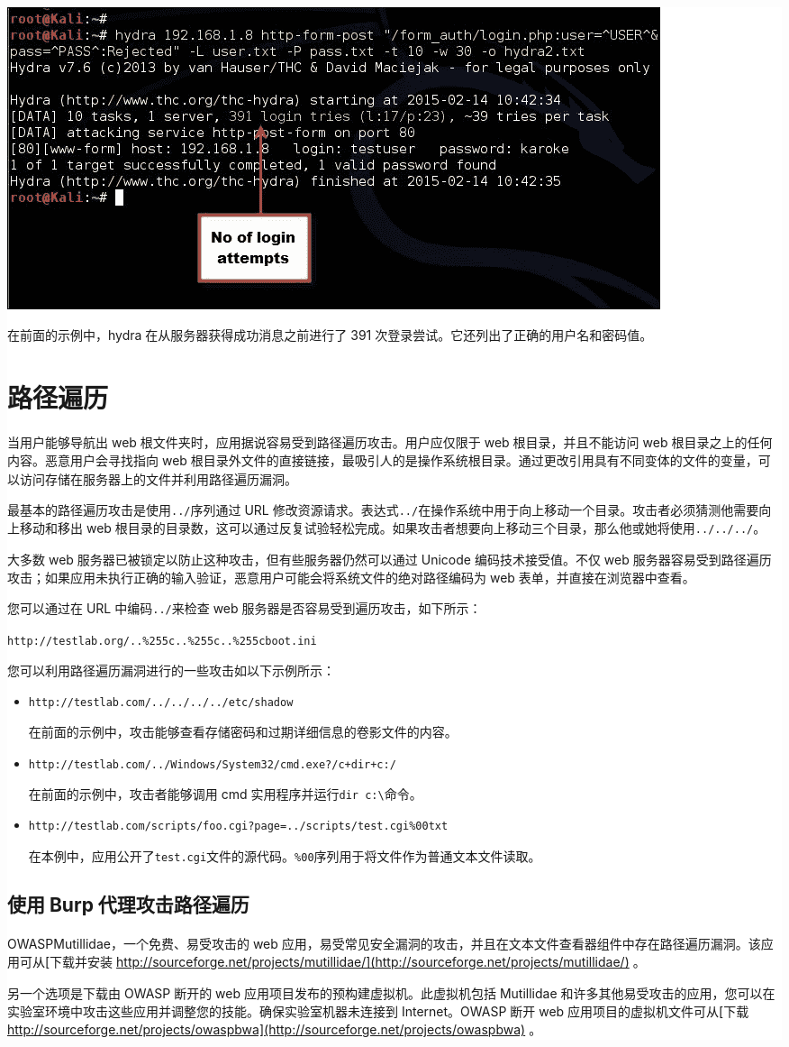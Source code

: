 ![Hydra – a brute force password cracker](img/image01120.jpeg)

在前面的示例中，hydra 在从服务器获得成功消息之前进行了 391 次登录尝试。它还列出了正确的用户名和密码值。

# 路径遍历

当用户能够导航出 web 根文件夹时，应用据说容易受到路径遍历攻击。用户应仅限于 web 根目录，并且不能访问 web 根目录之上的任何内容。恶意用户会寻找指向 web 根目录外文件的直接链接，最吸引人的是操作系统根目录。通过更改引用具有不同变体的文件的变量，可以访问存储在服务器上的文件并利用路径遍历漏洞。

最基本的路径遍历攻击是使用`../`序列通过 URL 修改资源请求。表达式`../`在操作系统中用于向上移动一个目录。攻击者必须猜测他需要向上移动和移出 web 根目录的目录数，这可以通过反复试验轻松完成。如果攻击者想要向上移动三个目录，那么他或她将使用`../../../`。

大多数 web 服务器已被锁定以防止这种攻击，但有些服务器仍然可以通过 Unicode 编码技术接受值。不仅 web 服务器容易受到路径遍历攻击；如果应用未执行正确的输入验证，恶意用户可能会将系统文件的绝对路径编码为 web 表单，并直接在浏览器中查看。

您可以通过在 URL 中编码`../`来检查 web 服务器是否容易受到遍历攻击，如下所示：

`http://testlab.org/..%255c..%255c..%255cboot.ini`

您可以利用路径遍历漏洞进行的一些攻击如以下示例所示：

*   `http://testlab.com/../../../../etc/shadow`

    在前面的示例中，攻击能够查看存储密码和过期详细信息的卷影文件的内容。

*   `http://testlab.com/../Windows/System32/cmd.exe?/c+dir+c:/`

    在前面的示例中，攻击者能够调用 cmd 实用程序并运行`dir c:\`命令。

*   `http://testlab.com/scripts/foo.cgi?page=../scripts/test.cgi%00txt`

    在本例中，应用公开了`test.cgi`文件的源代码。`%00`序列用于将文件作为普通文本文件读取。

## 使用 Burp 代理攻击路径遍历

OWASPMutillidae，一个免费、易受攻击的 web 应用，易受常见安全漏洞的攻击，并且在文本文件查看器组件中存在路径遍历漏洞。该应用可从[下载并安装 http://sourceforge.net/projects/mutillidae/](http://sourceforge.net/projects/mutillidae/) 。

另一个选项是下载由 OWASP 断开的 web 应用项目发布的预构建虚拟机。此虚拟机包括 Mutillidae 和许多其他易受攻击的应用，您可以在实验室环境中攻击这些应用并调整您的技能。确保实验室机器未连接到 Internet。OWASP 断开 web 应用项目的虚拟机文件可从[下载 http://sourceforge.net/projects/owaspbwa](http://sourceforge.net/projects/owaspbwa) 。
